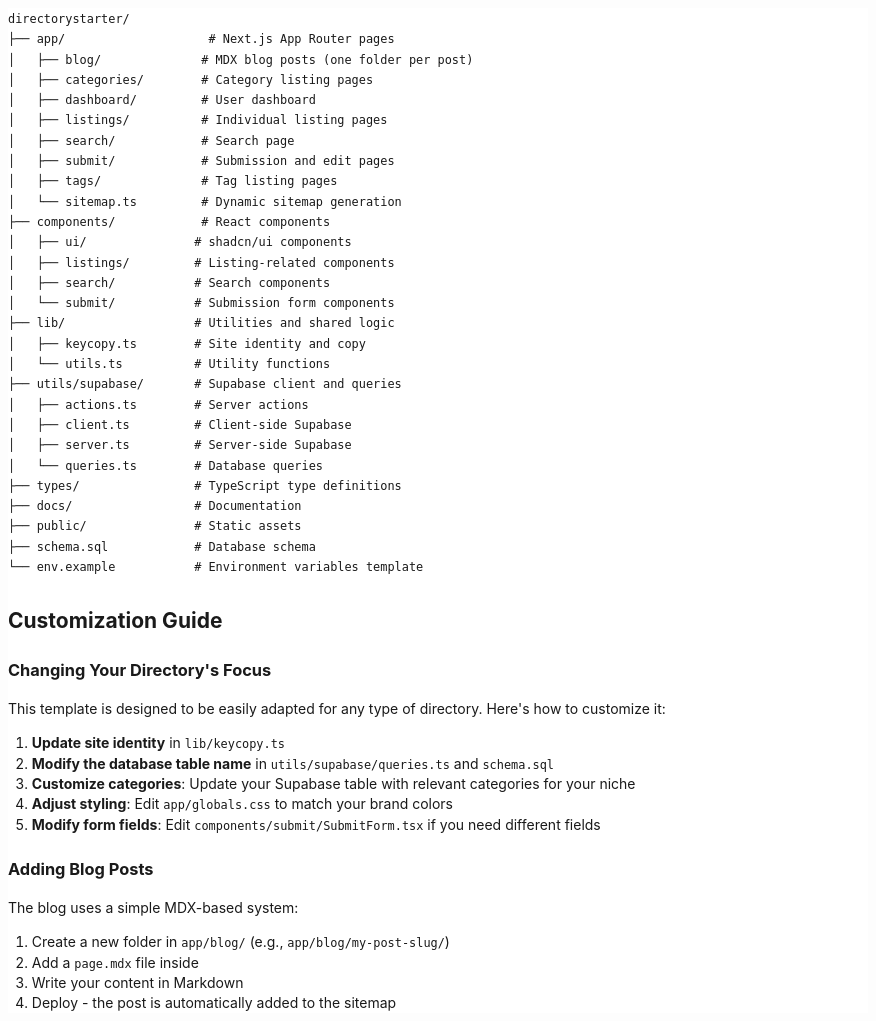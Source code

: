 ```
directorystarter/
├── app/                    # Next.js App Router pages
│   ├── blog/              # MDX blog posts (one folder per post)
│   ├── categories/        # Category listing pages
│   ├── dashboard/         # User dashboard
│   ├── listings/          # Individual listing pages
│   ├── search/            # Search page
│   ├── submit/            # Submission and edit pages
│   ├── tags/              # Tag listing pages
│   └── sitemap.ts         # Dynamic sitemap generation
├── components/            # React components
│   ├── ui/               # shadcn/ui components
│   ├── listings/         # Listing-related components
│   ├── search/           # Search components
│   └── submit/           # Submission form components
├── lib/                  # Utilities and shared logic
│   ├── keycopy.ts        # Site identity and copy
│   └── utils.ts          # Utility functions
├── utils/supabase/       # Supabase client and queries
│   ├── actions.ts        # Server actions
│   ├── client.ts         # Client-side Supabase
│   ├── server.ts         # Server-side Supabase
│   └── queries.ts        # Database queries
├── types/                # TypeScript type definitions
├── docs/                 # Documentation
├── public/               # Static assets
├── schema.sql            # Database schema
└── env.example           # Environment variables template
```

## Customization Guide

### Changing Your Directory's Focus

This template is designed to be easily adapted for any type of directory. Here's how to customize it:

1. **Update site identity** in `lib/keycopy.ts`
2. **Modify the database table name** in `utils/supabase/queries.ts` and `schema.sql`
3. **Customize categories**: Update your Supabase table with relevant categories for your niche
4. **Adjust styling**: Edit `app/globals.css` to match your brand colors
5. **Modify form fields**: Edit `components/submit/SubmitForm.tsx` if you need different fields

### Adding Blog Posts

The blog uses a simple MDX-based system:

1. Create a new folder in `app/blog/` (e.g., `app/blog/my-post-slug/`)
2. Add a `page.mdx` file inside
3. Write your content in Markdown
4. Deploy - the post is automatically added to the sitemap
